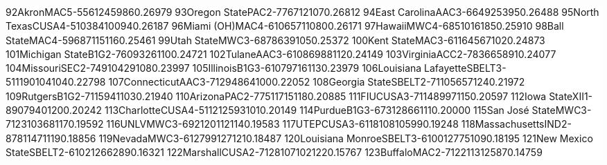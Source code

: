 <tr><td>92</td><td>Akron</td><td>MAC</td><td>5-5</td><td>56</td><td>124</td><td>59</td><td>86</td><td>0.26979</td></tr>
<tr><td>93</td><td>Oregon State</td><td>PAC</td><td>2-7</td><td>76</td><td>71</td><td>2</td><td>107</td><td>0.26812</td></tr>
<tr><td>94</td><td>East Carolina</td><td>AAC</td><td>3-6</td><td>64</td><td>92</td><td>53</td><td>95</td><td>0.26488</td></tr>
<tr><td>95</td><td>North Texas</td><td>CUSA</td><td>4-5</td><td>103</td><td>84</td><td>100</td><td>94</td><td>0.26187</td></tr>
<tr><td>96</td><td>Miami (OH)</td><td>MAC</td><td>4-6</td><td>106</td><td>57</td><td>110</td><td>80</td><td>0.26171</td></tr>
<tr><td>97</td><td>Hawaii</td><td>MWC</td><td>4-6</td><td>85</td><td>101</td><td>61</td><td>85</td><td>0.25910</td></tr>
<tr><td>98</td><td>Ball State</td><td>MAC</td><td>4-5</td><td>96</td><td>87</td><td>115</td><td>116</td><td>0.25461</td></tr>
<tr><td>99</td><td>Utah State</td><td>MWC</td><td>3-6</td><td>87</td><td>86</td><td>39</td><td>105</td><td>0.25372</td></tr>
<tr><td>100</td><td>Kent State</td><td>MAC</td><td>3-6</td><td>116</td><td>45</td><td>67</td><td>102</td><td>0.24873</td></tr>
<tr><td>101</td><td>Michigan State</td><td>B1G</td><td>2-7</td><td>60</td><td>93</td><td>26</td><td>110</td><td>0.24721</td></tr>
<tr><td>102</td><td>Tulane</td><td>AAC</td><td>3-6</td><td>108</td><td>69</td><td>88</td><td>112</td><td>0.24149</td></tr>
<tr><td>103</td><td>Virginia</td><td>ACC</td><td>2-7</td><td>83</td><td>66</td><td>58</td><td>91</td><td>0.24077</td></tr>
<tr><td>104</td><td>Missouri</td><td>SEC</td><td>2-7</td><td>49</td><td>104</td><td>29</td><td>108</td><td>0.23997</td></tr>
<tr><td>105</td><td>Illinois</td><td>B1G</td><td>3-6</td><td>107</td><td>97</td><td>16</td><td>113</td><td>0.23979</td></tr>
<tr><td>106</td><td>Louisiana Lafayette</td><td>SBELT</td><td>3-5</td><td>111</td><td>90</td><td>104</td><td>104</td><td>0.22798</td></tr>
<tr><td>107</td><td>Connecticut</td><td>AAC</td><td>3-7</td><td>129</td><td>48</td><td>64</td><td>100</td><td>0.22052</td></tr>
<tr><td>108</td><td>Georgia State</td><td>SBELT</td><td>2-7</td><td>110</td><td>56</td><td>57</td><td>124</td><td>0.21972</td></tr>
<tr><td>109</td><td>Rutgers</td><td>B1G</td><td>2-7</td><td>115</td><td>94</td><td>1</td><td>103</td><td>0.21940</td></tr>
<tr><td>110</td><td>Arizona</td><td>PAC</td><td>2-7</td><td>75</td><td>117</td><td>15</td><td>118</td><td>0.20885</td></tr>
<tr><td>111</td><td>FIU</td><td>CUSA</td><td>3-7</td><td>114</td><td>89</td><td>97</td><td>115</td><td>0.20597</td></tr>
<tr><td>112</td><td>Iowa State</td><td>XII</td><td>1-8</td><td>90</td><td>79</td><td>40</td><td>120</td><td>0.20242</td></tr>
<tr><td>113</td><td>Charlotte</td><td>CUSA</td><td>4-5</td><td>112</td><td>125</td><td>93</td><td>101</td><td>0.20149</td></tr>
<tr><td>114</td><td>Purdue</td><td>B1G</td><td>3-6</td><td>73</td><td>128</td><td>66</td><td>111</td><td>0.20000</td></tr>
<tr><td>115</td><td>San José State</td><td>MWC</td><td>3-7</td><td>123</td><td>103</td><td>68</td><td>117</td><td>0.19592</td></tr>
<tr><td>116</td><td>UNLV</td><td>MWC</td><td>3-6</td><td>92</td><td>120</td><td>112</td><td>114</td><td>0.19583</td></tr>
<tr><td>117</td><td>UTEP</td><td>CUSA</td><td>3-6</td><td>118</td><td>108</td><td>105</td><td>99</td><td>0.19248</td></tr>
<tr><td>118</td><td>Massachusetts</td><td>IND</td><td>2-8</td><td>78</td><td>114</td><td>71</td><td>119</td><td>0.18856</td></tr>
<tr><td>119</td><td>Nevada</td><td>MWC</td><td>3-6</td><td>127</td><td>99</td><td>127</td><td>121</td><td>0.18487</td></tr>
<tr><td>120</td><td>Louisiana Monroe</td><td>SBELT</td><td>3-6</td><td>100</td><td>127</td><td>75</td><td>109</td><td>0.18195</td></tr>
<tr><td>121</td><td>New Mexico State</td><td>SBELT</td><td>2-6</td><td>102</td><td>126</td><td>62</td><td>89</td><td>0.16321</td></tr>
<tr><td>122</td><td>Marshall</td><td>CUSA</td><td>2-7</td><td>128</td><td>107</td><td>102</td><td>122</td><td>0.15767</td></tr>
<tr><td>123</td><td>Buffalo</td><td>MAC</td><td>2-7</td><td>122</td><td>113</td><td>125</td><td>87</td><td>0.14759</td></tr>